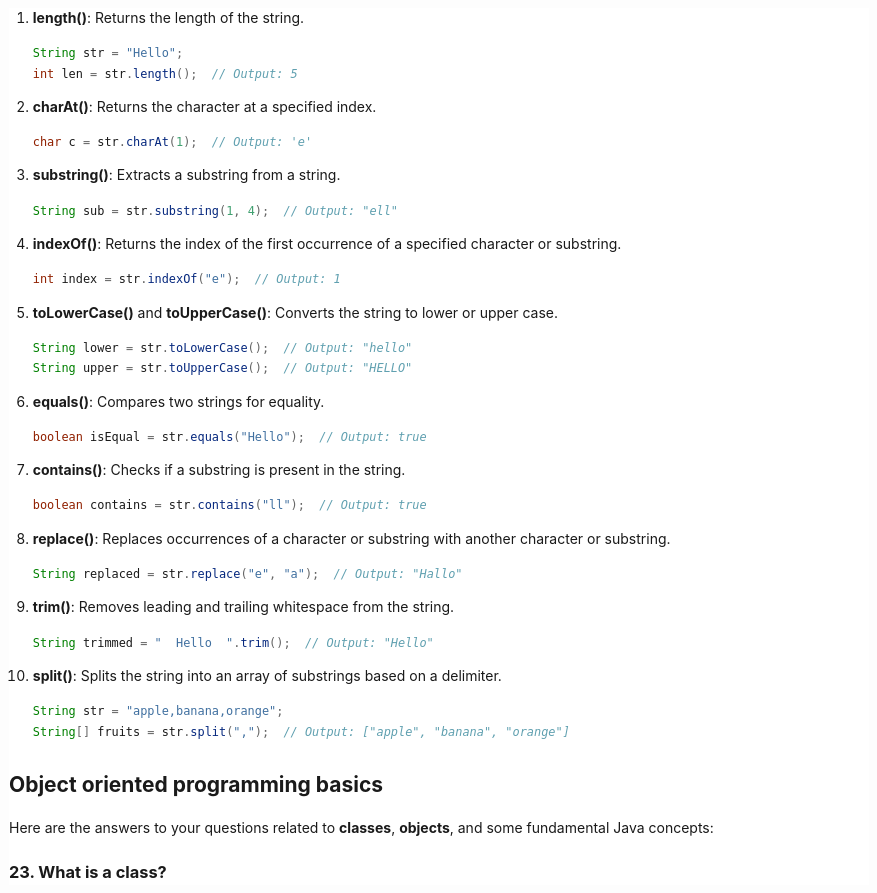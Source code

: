 1. **length()**: Returns the length of the string.
   ```java
   String str = "Hello";
   int len = str.length();  // Output: 5
   ```

2. **charAt()**: Returns the character at a specified index.
   ```java
   char c = str.charAt(1);  // Output: 'e'
   ```

3. **substring()**: Extracts a substring from a string.
   ```java
   String sub = str.substring(1, 4);  // Output: "ell"
   ```

4. **indexOf()**: Returns the index of the first occurrence of a specified character or substring.
   ```java
   int index = str.indexOf("e");  // Output: 1
   ```

5. **toLowerCase()** and **toUpperCase()**: Converts the string to lower or upper case.
   ```java
   String lower = str.toLowerCase();  // Output: "hello"
   String upper = str.toUpperCase();  // Output: "HELLO"
   ```

6. **equals()**: Compares two strings for equality.
   ```java
   boolean isEqual = str.equals("Hello");  // Output: true
   ```

7. **contains()**: Checks if a substring is present in the string.
   ```java
   boolean contains = str.contains("ll");  // Output: true
   ```

8. **replace()**: Replaces occurrences of a character or substring with another character or substring.
   ```java
   String replaced = str.replace("e", "a");  // Output: "Hallo"
   ```

9. **trim()**: Removes leading and trailing whitespace from the string.
   ```java
   String trimmed = "  Hello  ".trim();  // Output: "Hello"
   ```

10. **split()**: Splits the string into an array of substrings based on a delimiter.
    ```java
    String str = "apple,banana,orange";
    String[] fruits = str.split(",");  // Output: ["apple", "banana", "orange"]

## Object oriented programming basics
Here are the answers to your questions related to **classes**, **objects**, and some fundamental Java concepts:

### 23. What is a class?
